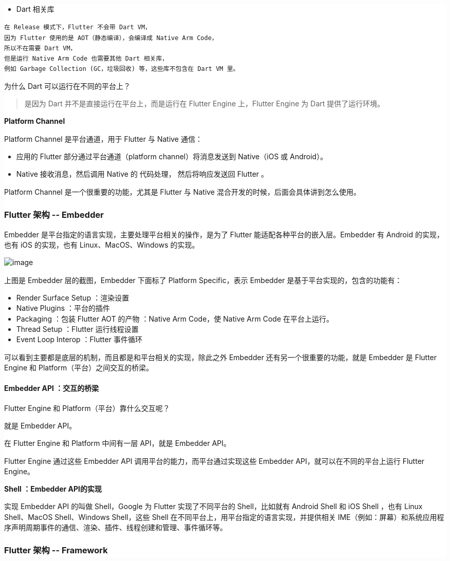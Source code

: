 - Dart 相关库

```
在 Release 模式下，Flutter 不会带 Dart VM，
因为 Flutter 使用的是 AOT（静态编译），会编译成 Native Arm Code，
所以不在需要 Dart VM，
但是运行 Native Arm Code 也需要其他 Dart 相关库，
例如 Garbage Collection (GC，垃圾回收) 等，这些库不包含在 Dart VM 里。
```

为什么 Dart 可以运行在不同的平台上？

> 是因为 Dart 并不是直接运行在平台上，而是运行在 Flutter Engine 上，Flutter Engine 为 Dart 提供了运行环境。

**Platform Channel**

Platform Channel 是平台通道，用于 Flutter 与 Native 通信：

- 应用的 Flutter 部分通过平台通道（platform channel）将消息发送到 Native（iOS 或 Android）。

- Native 接收消息，然后调用 Native 的 代码处理， 然后将响应发送回 Flutter 。

Platform Channel 是一个很重要的功能，尤其是 Flutter 与 Native 混合开发的时候，后面会具体讲到怎么使用。

### Flutter 架构 -- Embedder

Embedder 是平台指定的语言实现，主要处理平台相关的操作，是为了 Flutter 能适配各种平台的嵌入层。Embedder 有 Android 的实现，也有 iOS 的实现，也有 Linux、MacOS、Windows 的实现。

![image](https://user-gold-cdn.xitu.io/2019/2/14/168e96377454197e?imageslim)

上图是 Embedder 层的截图，Embedder 下面标了 Platform Specific，表示 Embedder 是基于平台实现的，包含的功能有：

- Render Surface Setup ：渲染设置
- Native Plugins ：平台的插件
- Packaging ：包装 Flutter AOT 的产物 ：Native Arm Code，使 Native Arm Code 在平台上运行。
- Thread Setup ：Flutter 运行线程设置
- Event Loop Interop ：Flutter 事件循环

可以看到主要都是底层的机制，而且都是和平台相关的实现，除此之外 Embedder 还有另一个很重要的功能，就是 Embedder 是 Flutter Engine 和 Platform（平台）之间交互的桥梁。

#### Embedder API ：交互的桥梁

Flutter Engine 和 Platform（平台）靠什么交互呢？

就是 Embedder API。

在 Flutter Engine 和 Platform 中间有一层 API，就是 Embedder API。

Flutter Engine 通过这些 Embedder API 调用平台的能力，而平台通过实现这些 Embedder API，就可以在不同的平台上运行 Flutter Engine。

**Shell ：Embedder API的实现**

实现 Embedder API 的叫做 Shell，Google 为 Flutter 实现了不同平台的 Shell，比如就有 Android Shell 和 iOS Shell ，也有 Linux Shell、MacOS Shell、Windows Shell，这些 Shell 在不同平台上，用平台指定的语言实现，并提供相关 IME（例如：屏幕）和系统应用程序声明周期事件的通信、渲染、插件、线程创建和管理、事件循环等。

### Flutter 架构 -- Framework
